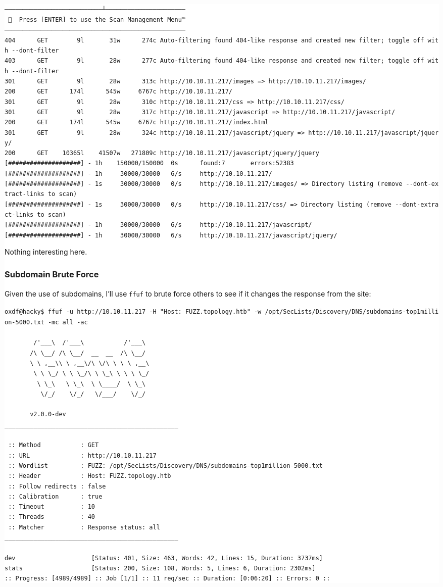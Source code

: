 ```
───────────────────────────┴──────────────────────
 🏁  Press [ENTER] to use the Scan Management Menu™
──────────────────────────────────────────────────
404      GET        9l       31w      274c Auto-filtering found 404-like response and created new filter; toggle off with --dont-filter
403      GET        9l       28w      277c Auto-filtering found 404-like response and created new filter; toggle off with --dont-filter
301      GET        9l       28w      313c http://10.10.11.217/images => http://10.10.11.217/images/
200      GET      174l      545w     6767c http://10.10.11.217/
301      GET        9l       28w      310c http://10.10.11.217/css => http://10.10.11.217/css/
301      GET        9l       28w      317c http://10.10.11.217/javascript => http://10.10.11.217/javascript/
200      GET      174l      545w     6767c http://10.10.11.217/index.html
301      GET        9l       28w      324c http://10.10.11.217/javascript/jquery => http://10.10.11.217/javascript/jquery/
200      GET    10365l    41507w   271809c http://10.10.11.217/javascript/jquery/jquery
[####################] - 1h    150000/150000  0s      found:7       errors:52383
[####################] - 1h     30000/30000   6/s     http://10.10.11.217/
[####################] - 1s     30000/30000   0/s     http://10.10.11.217/images/ => Directory listing (remove --dont-extract-links to scan)
[####################] - 1s     30000/30000   0/s     http://10.10.11.217/css/ => Directory listing (remove --dont-extract-links to scan)
[####################] - 1h     30000/30000   6/s     http://10.10.11.217/javascript/
[####################] - 1h     30000/30000   6/s     http://10.10.11.217/javascript/jquery/

```

Nothing interesting here.

### Subdomain Brute Force

Given the use of subdomains, I’ll use `ffuf` to brute force others to see if it changes the response from the site:

```
oxdf@hacky$ ffuf -u http://10.10.11.217 -H "Host: FUZZ.topology.htb" -w /opt/SecLists/Discovery/DNS/subdomains-top1million-5000.txt -mc all -ac

        /'___\  /'___\           /'___\
       /\ \__/ /\ \__/  __  __  /\ \__/
       \ \ ,__\\ \ ,__\/\ \/\ \ \ \ ,__\
        \ \ \_/ \ \ \_/\ \ \_\ \ \ \ \_/
         \ \_\   \ \_\  \ \____/  \ \_\
          \/_/    \/_/   \/___/    \/_/

       v2.0.0-dev
________________________________________________

 :: Method           : GET
 :: URL              : http://10.10.11.217
 :: Wordlist         : FUZZ: /opt/SecLists/Discovery/DNS/subdomains-top1million-5000.txt
 :: Header           : Host: FUZZ.topology.htb
 :: Follow redirects : false
 :: Calibration      : true
 :: Timeout          : 10
 :: Threads          : 40
 :: Matcher          : Response status: all
________________________________________________

dev                     [Status: 401, Size: 463, Words: 42, Lines: 15, Duration: 3737ms]
stats                   [Status: 200, Size: 108, Words: 5, Lines: 6, Duration: 2302ms]
:: Progress: [4989/4989] :: Job [1/1] :: 11 req/sec :: Duration: [0:06:20] :: Errors: 0 ::

```